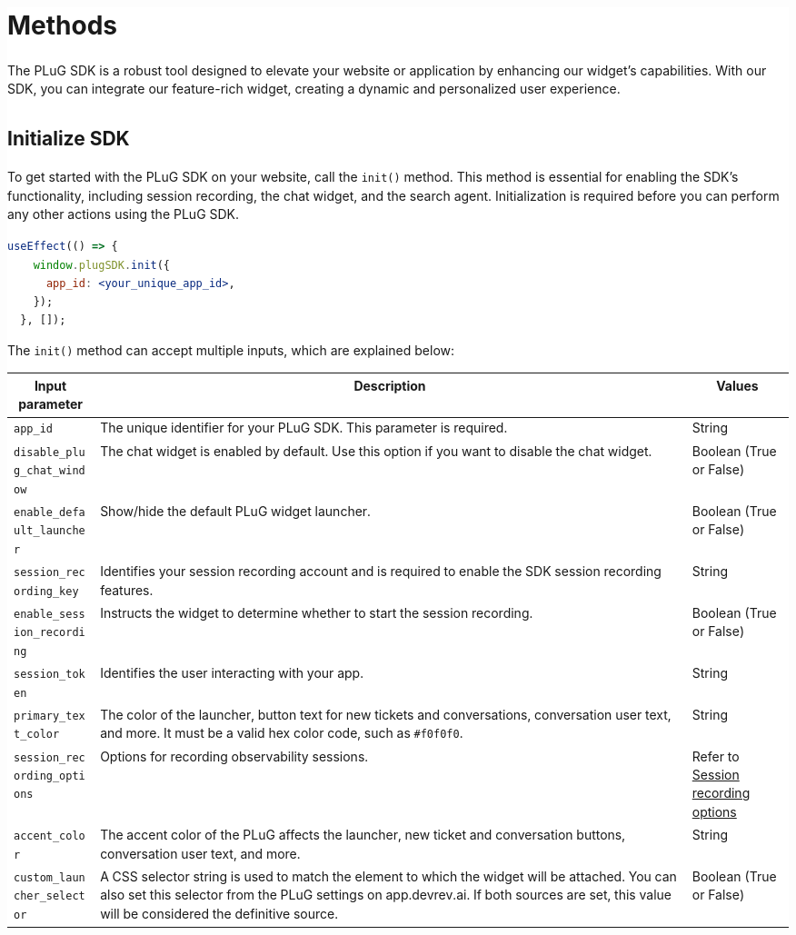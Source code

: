 # Methods

The PLuG SDK is a robust tool designed to elevate your website or application by enhancing our widget’s capabilities. With our SDK, you can integrate our feature-rich widget, creating a dynamic and personalized user experience.

## Initialize SDK

To get started with the PLuG SDK on your website, call the `init()` method. This method is essential for enabling the SDK’s functionality, including session recording, the chat widget, and the search agent. Initialization is required before you can perform any other actions using the PLuG SDK.

```jsx
useEffect(() => {
    window.plugSDK.init({
      app_id: <your_unique_app_id>,
    });
  }, []);
```

The `init()` method can accept multiple inputs, which are explained below:

| Input parameter             | Description                                                                                                                                                                                                                                                                                    | Values                                                                              |
| --------------------------- | ---------------------------------------------------------------------------------------------------------------------------------------------------------------------------------------------------------------------------------------------------------------------------------------------- | ----------------------------------------------------------------------------------- |
| `app_id`                    | The unique identifier for your PLuG SDK. This parameter is required.                                                                                                                                                                                                                           | String                                                                              |
| `disable_plug_chat_window`  | The chat widget is enabled by default. Use this option if you want to disable the chat widget.                                                                                                                                                                                                 | Boolean (True or False)                                                             |
| `enable_default_launcher`   | Show/hide the default PLuG widget launcher.                                                                                                                                                                                                                                                    | Boolean (True or False)                                                             |
| `session_recording_key`     | Identifies your session recording account and is required to enable the  SDK session recording features.                                                                                                                                                                                       | String                                                                              |
| `enable_session_recording`  | Instructs the widget to determine whether to start the session recording.                                                                                                                                                                                                                      | Boolean (True or False)                                                             |
| `session_token`             | Identifies the user interacting with your app.                                                                                                                                                                                                                                                 | String                                                                              |
| `primary_text_color`        | The color of the launcher, button text for new tickets and conversations, conversation user text, and more. It must be a valid hex color code, such as `#f0f0f0`.                                                                                                                              | String                                                                              |
| `session_recording_options` | Options for recording observability sessions.                                                                                                                                                                                                                                                  | Refer to [Session recording options](https://devrev.ai/docs/plug/session-recording) |
| `accent_color`              | The accent color of the PLuG affects the launcher, new ticket and conversation buttons, conversation user text, and more.                                                                                                                                                                      | String                                                                              |
| `custom_launcher_selector`  | A CSS selector string is used to match the element to which the widget will be attached. You can also set this selector from the PLuG settings on app.devrev.ai. If both sources are set, this value will be considered the definitive source.                                                 | Boolean (True or False)                                                             |